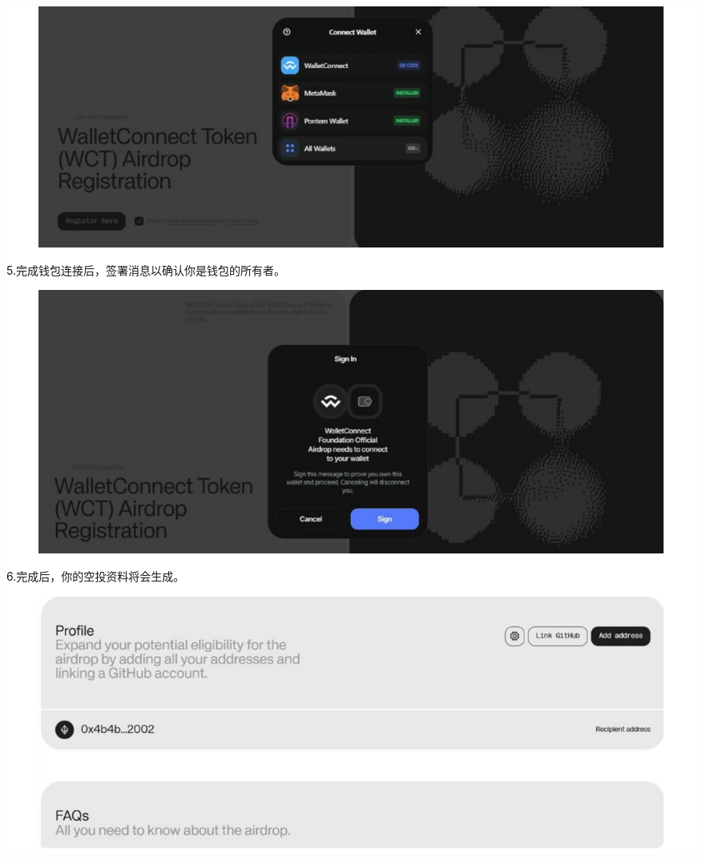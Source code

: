 <figure><img src="../.gitbook/assets/wall (6).png" alt=""><figcaption></figcaption></figure>

5.完成钱包连接后，签署消息以确认你是钱包的所有者。

<figure><img src="../.gitbook/assets/wall (7).png" alt=""><figcaption></figcaption></figure>

6.完成后，你的空投资料将会生成。

<figure><img src="../.gitbook/assets/wall (8).png" alt=""><figcaption></figcaption></figure>
